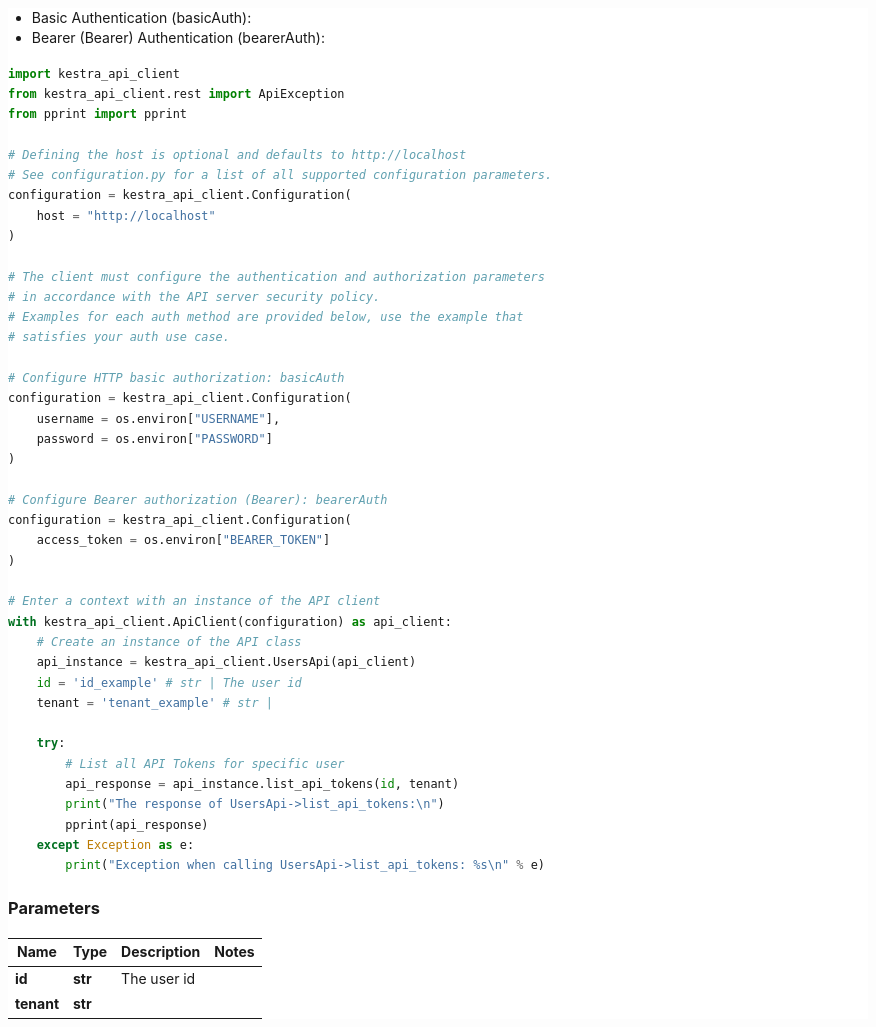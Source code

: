 * Basic Authentication (basicAuth):
* Bearer (Bearer) Authentication (bearerAuth):

```python
import kestra_api_client
from kestra_api_client.rest import ApiException
from pprint import pprint

# Defining the host is optional and defaults to http://localhost
# See configuration.py for a list of all supported configuration parameters.
configuration = kestra_api_client.Configuration(
    host = "http://localhost"
)

# The client must configure the authentication and authorization parameters
# in accordance with the API server security policy.
# Examples for each auth method are provided below, use the example that
# satisfies your auth use case.

# Configure HTTP basic authorization: basicAuth
configuration = kestra_api_client.Configuration(
    username = os.environ["USERNAME"],
    password = os.environ["PASSWORD"]
)

# Configure Bearer authorization (Bearer): bearerAuth
configuration = kestra_api_client.Configuration(
    access_token = os.environ["BEARER_TOKEN"]
)

# Enter a context with an instance of the API client
with kestra_api_client.ApiClient(configuration) as api_client:
    # Create an instance of the API class
    api_instance = kestra_api_client.UsersApi(api_client)
    id = 'id_example' # str | The user id
    tenant = 'tenant_example' # str | 

    try:
        # List all API Tokens for specific user
        api_response = api_instance.list_api_tokens(id, tenant)
        print("The response of UsersApi->list_api_tokens:\n")
        pprint(api_response)
    except Exception as e:
        print("Exception when calling UsersApi->list_api_tokens: %s\n" % e)
```



### Parameters


Name | Type | Description  | Notes
------------- | ------------- | ------------- | -------------
 **id** | **str**| The user id | 
 **tenant** | **str**|  | 
